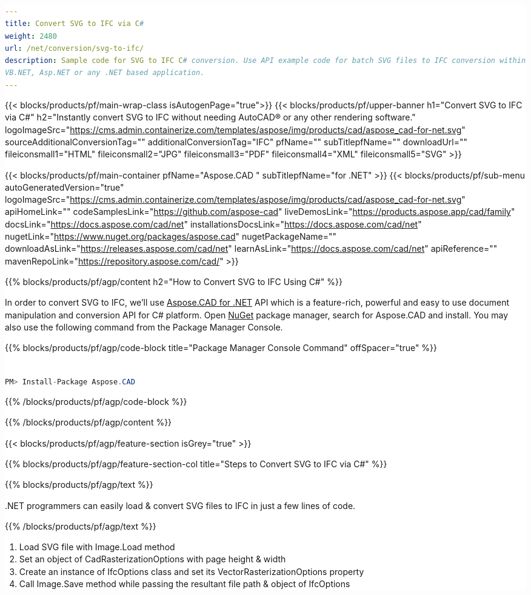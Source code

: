 ```yaml
---
title: Convert SVG to IFC via C#
weight: 2480
url: /net/conversion/svg-to-ifc/
description: Sample code for SVG to IFC C# conversion. Use API example code for batch SVG files to IFC conversion within VB.NET, Asp.NET or any .NET based application.
---
```


{{< blocks/products/pf/main-wrap-class isAutogenPage="true">}}
{{< blocks/products/pf/upper-banner h1="Convert SVG to IFC via C#" h2="Instantly convert SVG to IFC without needing AutoCAD® or any other rendering software." logoImageSrc="https://cms.admin.containerize.com/templates/aspose/img/products/cad/aspose_cad-for-net.svg" sourceAdditionalConversionTag="" additionalConversionTag="IFC" pfName="" subTitlepfName="" downloadUrl="" fileiconsmall1="HTML" fileiconsmall2="JPG" fileiconsmall3="PDF" fileiconsmall4="XML" fileiconsmall5="SVG" >}}

{{< blocks/products/pf/main-container pfName="Aspose.CAD " subTitlepfName="for .NET" >}}
{{< blocks/products/pf/sub-menu autoGeneratedVersion="true" logoImageSrc="https://cms.admin.containerize.com/templates/aspose/img/products/cad/aspose_cad-for-net.svg" apiHomeLink="" codeSamplesLink="https://github.com/aspose-cad" liveDemosLink="https://products.aspose.app/cad/family" docsLink="https://docs.aspose.com/cad/net" installationsDocsLink="https://docs.aspose.com/cad/net" nugetLink="https://www.nuget.org/packages/aspose.cad" nugetPackageName="" downloadAsLink="https://releases.aspose.com/cad/net" learnAsLink="https://docs.aspose.com/cad/net" apiReference="" mavenRepoLink="https://repository.aspose.com/cad/" >}}

{{% blocks/products/pf/agp/content h2="How to Convert SVG to IFC Using C#" %}}

In order to convert SVG to IFC, we’ll use [Aspose.CAD for .NET](https://products.aspose.com/cad/net) API which is a feature-rich, powerful and easy to use document manipulation and conversion API for C# platform. Open [NuGet](https://www.nuget.org/packages/aspose.cad) package manager, search for Aspose.CAD and install. You may also use the following command from the Package Manager Console.

{{% blocks/products/pf/agp/code-block title="Package Manager Console Command" offSpacer="true" %}}

```cs

PM> Install-Package Aspose.CAD

```

{{% /blocks/products/pf/agp/code-block %}}

{{% /blocks/products/pf/agp/content %}}

{{< blocks/products/pf/agp/feature-section isGrey="true" >}}

{{% blocks/products/pf/agp/feature-section-col title="Steps to Convert SVG to IFC via C#" %}}

{{% blocks/products/pf/agp/text %}}

.NET programmers can easily load & convert SVG files to IFC in just a few lines of code.

{{% /blocks/products/pf/agp/text %}}

1. Load SVG file with Image.Load method
1. Set an object of CadRasterizationOptions with page height & width
1. Create an instance of IfcOptions class and set its VectorRasterizationOptions property
1. Call Image.Save method while passing the resultant file path & object of IfcOptions
